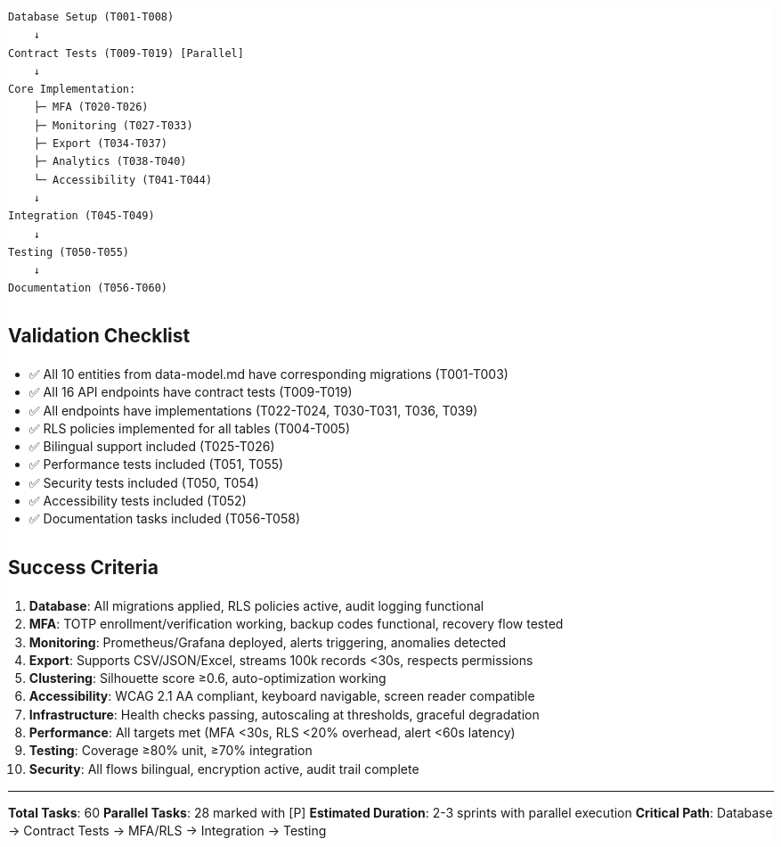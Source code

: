 ```
Database Setup (T001-T008)
    ↓
Contract Tests (T009-T019) [Parallel]
    ↓
Core Implementation:
    ├─ MFA (T020-T026)
    ├─ Monitoring (T027-T033)
    ├─ Export (T034-T037)
    ├─ Analytics (T038-T040)
    └─ Accessibility (T041-T044)
    ↓
Integration (T045-T049)
    ↓
Testing (T050-T055)
    ↓
Documentation (T056-T060)
```

## Validation Checklist

- ✅ All 10 entities from data-model.md have corresponding migrations (T001-T003)
- ✅ All 16 API endpoints have contract tests (T009-T019)
- ✅ All endpoints have implementations (T022-T024, T030-T031, T036, T039)
- ✅ RLS policies implemented for all tables (T004-T005)
- ✅ Bilingual support included (T025-T026)
- ✅ Performance tests included (T051, T055)
- ✅ Security tests included (T050, T054)
- ✅ Accessibility tests included (T052)
- ✅ Documentation tasks included (T056-T058)

## Success Criteria

1. **Database**: All migrations applied, RLS policies active, audit logging functional
2. **MFA**: TOTP enrollment/verification working, backup codes functional, recovery flow tested
3. **Monitoring**: Prometheus/Grafana deployed, alerts triggering, anomalies detected
4. **Export**: Supports CSV/JSON/Excel, streams 100k records <30s, respects permissions
5. **Clustering**: Silhouette score ≥0.6, auto-optimization working
6. **Accessibility**: WCAG 2.1 AA compliant, keyboard navigable, screen reader compatible
7. **Infrastructure**: Health checks passing, autoscaling at thresholds, graceful degradation
8. **Performance**: All targets met (MFA <30s, RLS <20% overhead, alert <60s latency)
9. **Testing**: Coverage ≥80% unit, ≥70% integration
10. **Security**: All flows bilingual, encryption active, audit trail complete

---

**Total Tasks**: 60
**Parallel Tasks**: 28 marked with [P]
**Estimated Duration**: 2-3 sprints with parallel execution
**Critical Path**: Database → Contract Tests → MFA/RLS → Integration → Testing
